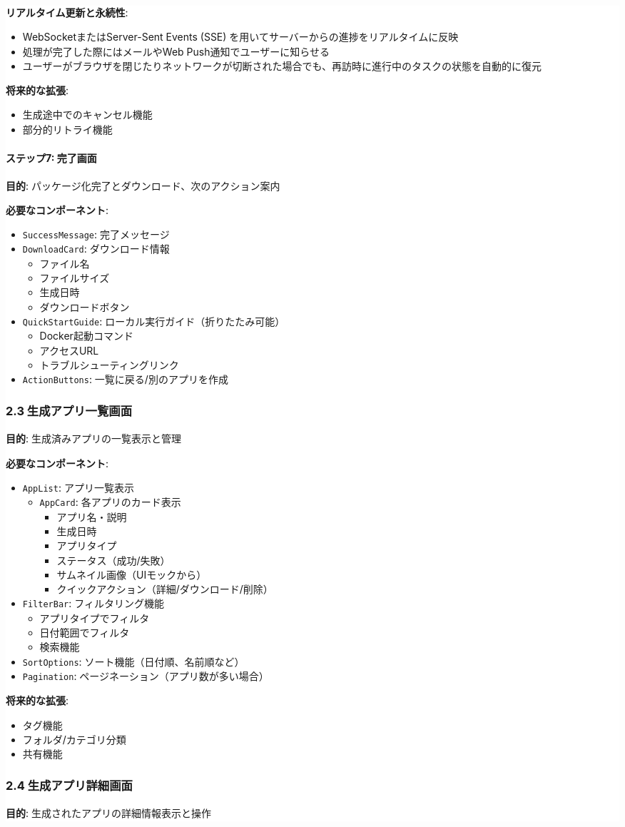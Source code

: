 **リアルタイム更新と永続性**:
- WebSocketまたはServer-Sent Events (SSE) を用いてサーバーからの進捗をリアルタイムに反映
- 処理が完了した際にはメールやWeb Push通知でユーザーに知らせる
- ユーザーがブラウザを閉じたりネットワークが切断された場合でも、再訪時に進行中のタスクの状態を自動的に復元

**将来的な拡張**:
- 生成途中でのキャンセル機能
- 部分的リトライ機能

#### ステップ7: 完了画面

**目的**: パッケージ化完了とダウンロード、次のアクション案内

**必要なコンポーネント**:
- `SuccessMessage`: 完了メッセージ
- `DownloadCard`: ダウンロード情報
  - ファイル名
  - ファイルサイズ
  - 生成日時
  - ダウンロードボタン
- `QuickStartGuide`: ローカル実行ガイド（折りたたみ可能）
  - Docker起動コマンド
  - アクセスURL
  - トラブルシューティングリンク
- `ActionButtons`: 一覧に戻る/別のアプリを作成

### 2.3 生成アプリ一覧画面

**目的**: 生成済みアプリの一覧表示と管理

**必要なコンポーネント**:
- `AppList`: アプリ一覧表示
  - `AppCard`: 各アプリのカード表示
    - アプリ名・説明
    - 生成日時
    - アプリタイプ
    - ステータス（成功/失敗）
    - サムネイル画像（UIモックから）
    - クイックアクション（詳細/ダウンロード/削除）
- `FilterBar`: フィルタリング機能
  - アプリタイプでフィルタ
  - 日付範囲でフィルタ
  - 検索機能
- `SortOptions`: ソート機能（日付順、名前順など）
- `Pagination`: ページネーション（アプリ数が多い場合）

**将来的な拡張**:
- タグ機能
- フォルダ/カテゴリ分類
- 共有機能

### 2.4 生成アプリ詳細画面

**目的**: 生成されたアプリの詳細情報表示と操作
